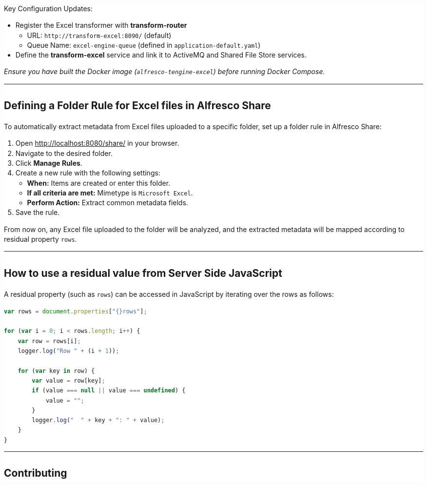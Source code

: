Key Configuration Updates:
- Register the Excel transformer with **transform-router**
    - URL: `http://transform-excel:8090/` (default)
    - Queue Name: `excel-engine-queue` (defined in `application-default.yaml`)
- Define the **transform-excel** service and link it to ActiveMQ and Shared File Store services.

*Ensure you have built the Docker image (`alfresco-tengine-excel`) before running Docker Compose.*

---

## Defining a Folder Rule for Excel files in Alfresco Share

To automatically extract metadata from Excel files uploaded to a specific folder, set up a folder rule in Alfresco Share:

1. Open [http://localhost:8080/share/](http://localhost:8080/share/) in your browser.
2. Navigate to the desired folder.
3. Click **Manage Rules**.
4. Create a new rule with the following settings:
    - **When:** Items are created or enter this folder.
    - **If all criteria are met:** Mimetype is `Microsoft Excel`.
    - **Perform Action:** Extract common metadata fields.
5. Save the rule.

From now on, any Excel file uploaded to the folder will be analyzed, and the extracted metadata will be mapped according to residual property `rows`.

---

## How to use a residual value from Server Side JavaScript

A residual property (such as `rows`) can be accessed in JavaScript by iterating over the rows as follows:

```javascript
var rows = document.properties["{}rows"];

for (var i = 0; i < rows.length; i++) {
    var row = rows[i];
    logger.log("Row " + (i + 1));

    for (var key in row) {
        var value = row[key];
        if (value === null || value === undefined) {
            value = "";
        }
        logger.log("  " + key + ": " + value);
    }
}
```

---

## Contributing
